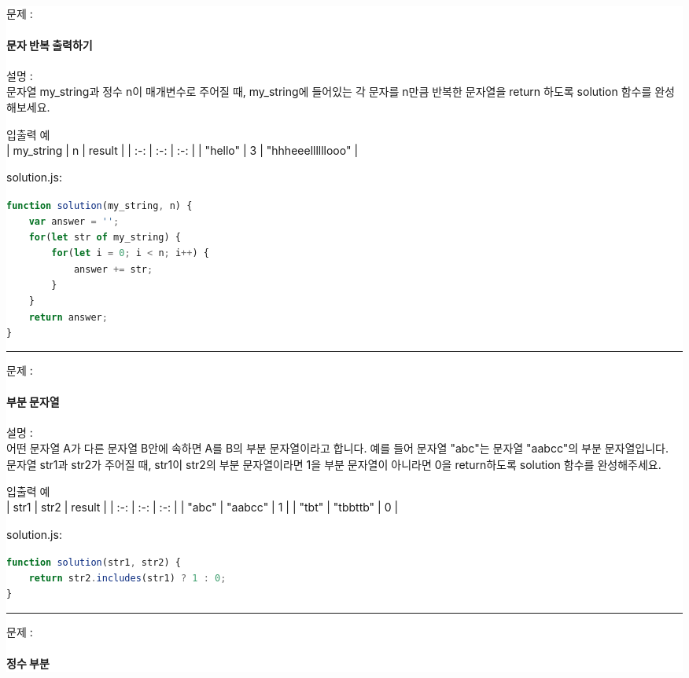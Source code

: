 
문제 :  
#### 문자 반복 출력하기  

설명 :  
문자열 my_string과 정수 n이 매개변수로 주어질 때, my_string에 들어있는 각 문자를 n만큼 반복한 문자열을 return 하도록 solution 함수를 완성해보세요.

입출력 예  
| my_string | n | result |
| :-: | :-: | :-: |
| "hello" | 3 | "hhheeellllllooo" |

solution.js:
```javascript
function solution(my_string, n) {
    var answer = '';
    for(let str of my_string) {
        for(let i = 0; i < n; i++) {
            answer += str;
        }
    }
    return answer;
}
```

---

문제 :  
#### 부분 문자열  

설명 :  
어떤 문자열 A가 다른 문자열 B안에 속하면 A를 B의 부분 문자열이라고 합니다. 예를 들어 문자열 "abc"는 문자열 "aabcc"의 부분 문자열입니다.  
문자열 str1과 str2가 주어질 때, str1이 str2의 부분 문자열이라면 1을 부분 문자열이 아니라면 0을 return하도록 solution 함수를 완성해주세요.

입출력 예  
| str1 | str2 | result |
| :-: | :-: | :-: |
| "abc" | "aabcc" | 1 | 
| "tbt" | "tbbttb" | 0 |

solution.js:
```javascript
function solution(str1, str2) {
    return str2.includes(str1) ? 1 : 0;
}
```

---

문제 :  
#### 정수 부분  
